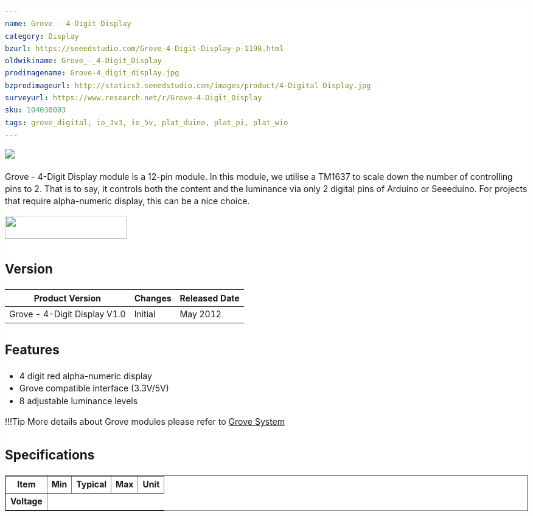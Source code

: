 ```yaml
---
name: Grove - 4-Digit Display
category: Display
bzurl: https://seeedstudio.com/Grove-4-Digit-Display-p-1198.html
oldwikiname: Grove_-_4-Digit_Display
prodimagename: Grove-4_digit_display.jpg
bzprodimageurl: http://statics3.seeedstudio.com/images/product/4-Digital Display.jpg
surveyurl: https://www.research.net/r/Grove-4-Digit_Display
sku: 104030003
tags: grove_digital, io_3v3, io_5v, plat_duino, plat_pi, plat_wio
---
```


[![](https://raw.githubusercontent.com/SeeedDocument/Grove-4-Digit_Display/master/img/Grove-4_digit_display.jpg)](http://www.seeedstudio.com/depot/grove-4digital-display-p-1198.html)

Grove - 4-Digit Display module is a 12-pin module. In this module, we utilise a TM1637 to scale down the number of controlling pins to 2. That is to say, it controls both the content and the luminance via only 2 digital pins of Arduino or Seeeduino. For projects that require alpha-numeric display, this can be a nice choice.

<p style=":center"><a href="https://www.seeedstudio.com/grove-4digital-display-p-1198.html" target="_blank"><img src="https://github.com/SeeedDocument/wiki_english/raw/master/docs/images/get_one_now_small.png" width="200" height="38"  border=0 /></a></p>


## Version

| Product Version              | Changes                                   | Released Date |
|------------------------------|-------------------------------------------|---------------|
|Grove - 4-Digit Display V1.0  | Initial                                   | May 2012      |     

## Features

-   4 digit red alpha-numeric display
-   Grove compatible interface (3.3V/5V)
-   8 adjustable luminance levels

!!!Tip
    More details about Grove modules please refer to [Grove System](http://wiki.seeedstudio.com/Grove_System/)

## Specifications

<table border="1" cellspacing="0" width="80%">
<tr>
<th scope="col">
Item
</th>
<th scope="col">
Min
</th>
<th scope="col">
Typical
</th>
<th scope="col">
Max
</th>
<th scope="col">
Unit
</th>
</tr>
<tr align="center">
<th scope="row">
Voltage